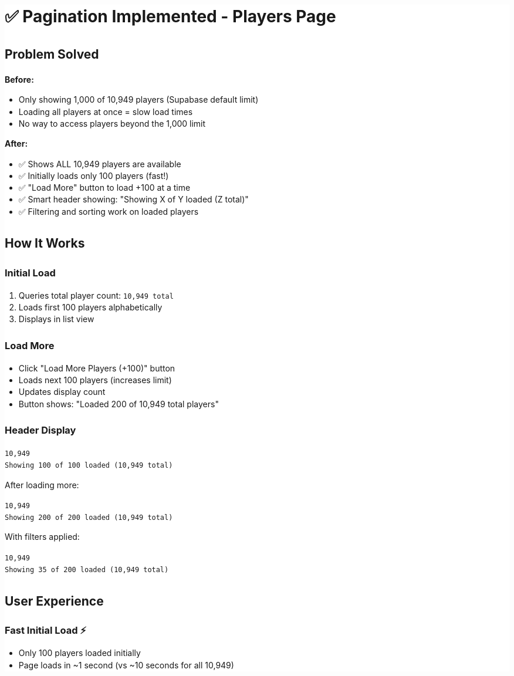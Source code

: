 # ✅ Pagination Implemented - Players Page

## Problem Solved

**Before:** 
- Only showing 1,000 of 10,949 players (Supabase default limit)
- Loading all players at once = slow load times
- No way to access players beyond the 1,000 limit

**After:**
- ✅ Shows ALL 10,949 players are available
- ✅ Initially loads only 100 players (fast!)
- ✅ "Load More" button to load +100 at a time
- ✅ Smart header showing: "Showing X of Y loaded (Z total)"
- ✅ Filtering and sorting work on loaded players

## How It Works

### Initial Load
1. Queries total player count: `10,949 total`
2. Loads first 100 players alphabetically
3. Displays in list view

### Load More
- Click "Load More Players (+100)" button
- Loads next 100 players (increases limit)
- Updates display count
- Button shows: "Loaded 200 of 10,949 total players"

### Header Display
```
10,949
Showing 100 of 100 loaded (10,949 total)
```

After loading more:
```
10,949  
Showing 200 of 200 loaded (10,949 total)
```

With filters applied:
```
10,949
Showing 35 of 200 loaded (10,949 total)
```

## User Experience

### Fast Initial Load ⚡
- Only 100 players loaded initially
- Page loads in ~1 second (vs ~10 seconds for all 10,949)
